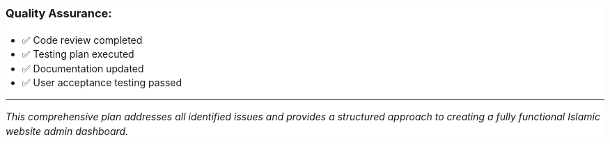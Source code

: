 ### **Quality Assurance:**
- ✅ Code review completed
- ✅ Testing plan executed
- ✅ Documentation updated
- ✅ User acceptance testing passed

---

*This comprehensive plan addresses all identified issues and provides a structured approach to creating a fully functional Islamic website admin dashboard.*
